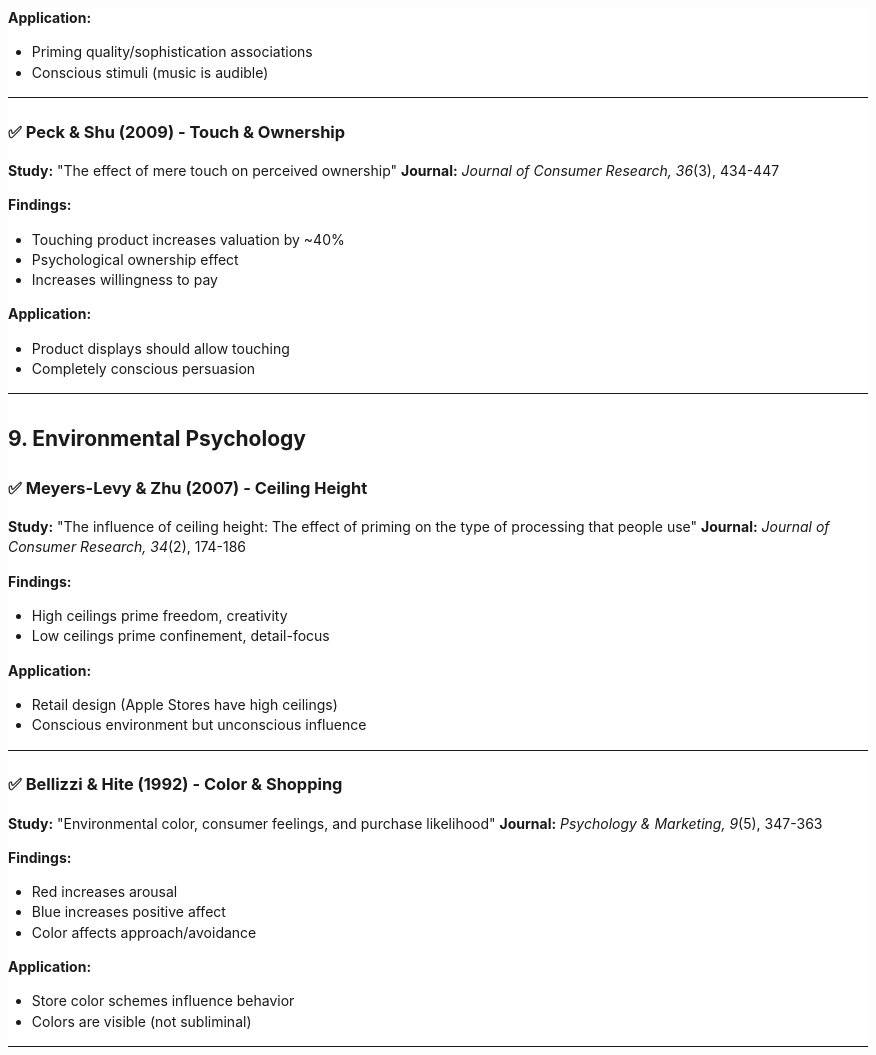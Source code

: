 **Application:**
- Priming quality/sophistication associations
- Conscious stimuli (music is audible)

---

### ✅ Peck & Shu (2009) - Touch & Ownership

**Study:** "The effect of mere touch on perceived ownership"
**Journal:** *Journal of Consumer Research, 36*(3), 434-447

**Findings:**
- Touching product increases valuation by ~40%
- Psychological ownership effect
- Increases willingness to pay

**Application:**
- Product displays should allow touching
- Completely conscious persuasion

---

## 9. Environmental Psychology

### ✅ Meyers-Levy & Zhu (2007) - Ceiling Height

**Study:** "The influence of ceiling height: The effect of priming on the type of processing that people use"
**Journal:** *Journal of Consumer Research, 34*(2), 174-186

**Findings:**
- High ceilings prime freedom, creativity
- Low ceilings prime confinement, detail-focus

**Application:**
- Retail design (Apple Stores have high ceilings)
- Conscious environment but unconscious influence

---

### ✅ Bellizzi & Hite (1992) - Color & Shopping

**Study:** "Environmental color, consumer feelings, and purchase likelihood"
**Journal:** *Psychology & Marketing, 9*(5), 347-363

**Findings:**
- Red increases arousal
- Blue increases positive affect
- Color affects approach/avoidance

**Application:**
- Store color schemes influence behavior
- Colors are visible (not subliminal)

---
